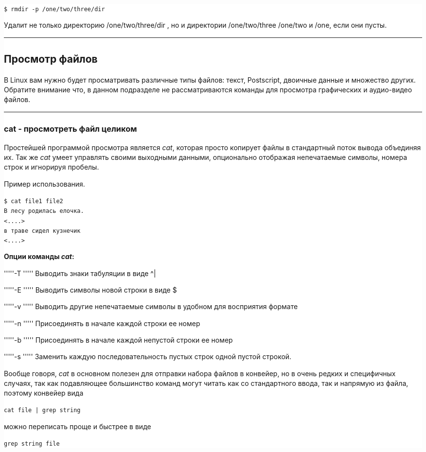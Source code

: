     $ rmdir -p /one/two/three/dir

Удалит не только директорию /one/two/three/dir , но и директории
/one/two/three /one/two и /one, если они пусты.

-----

## Просмотр файлов

В Linux вам нужно будет просматривать различные типы файлов: текст,
Postscript, двоичные данные и множество других. Обратите внимание что, в
данном подразделе не рассматриваются команды для просмотра графических и
аудио-видео файлов.

-----

### cat - просмотреть файл целиком

Простейшей программой просмотра является *cat*, которая просто копирует
файлы в стандартный поток вывода объединяя их. Так же *cat* умеет
управлять своими выходными данными, опционально отображая
непечатаемые символы, номера строк и игнорируя пробелы.

Пример использования.

    $ cat file1 file2 
    В лесу родилась елочка.
    <....>
    в траве сидел кузнечик
    <....>

**Опции команды *cat*:**

'''''-T ''''' Выводить знаки табуляции в виде ^|

'''''-E ''''' Выводить символы новой строки в виде $

'''''-v ''''' Выводить другие непечатаемые символы в удобном для
восприятия формате

'''''-n ''''' Присоединять в начале каждой строки ее номер

'''''-b ''''' Присоединять в начале каждой непустой строки ее номер

'''''-s ''''' Заменить каждую последовательность пустых строк одной
пустой строкой.

Вообще говоря, *cat* в основном полезен для отправки набора файлов в
конвейер, но в очень редких и специфичных случаях, так как
подавляющее большинство команд могут читать как со
стандартного ввода, так и напрямую из файла, поэтому
конвейер вида

    cat file | grep string

можно переписать проще и быстрее в виде

    grep string file
